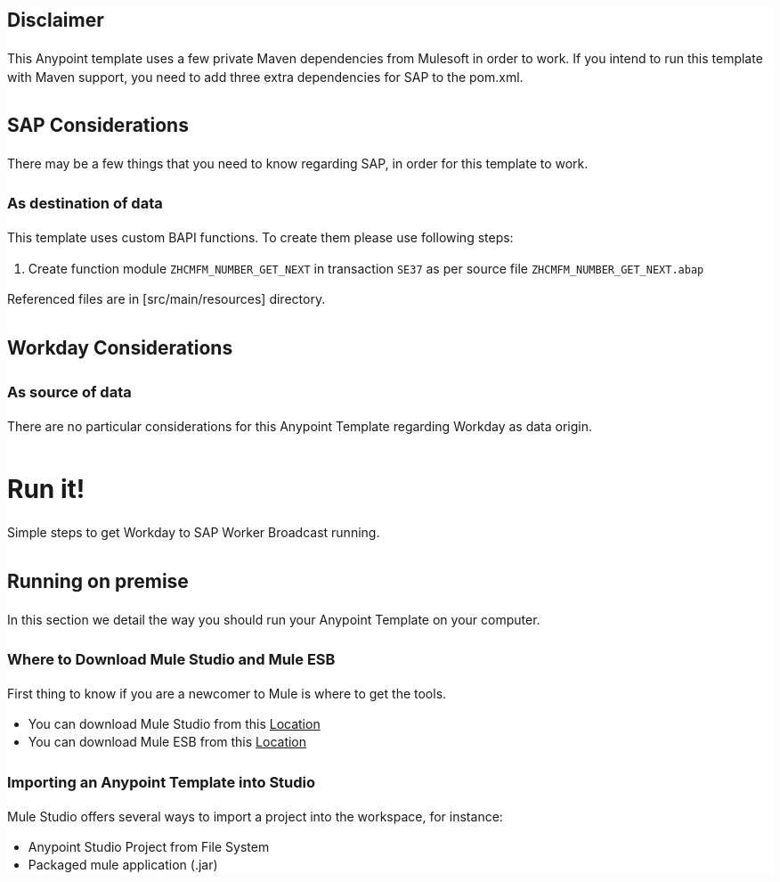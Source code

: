 ## Disclaimer
This Anypoint template uses a few private Maven dependencies from Mulesoft in order to work. If you intend to run this template with Maven support, you need to add three extra dependencies for SAP to the pom.xml.


## SAP Considerations <a name="sapconsiderations"/>

There may be a few things that you need to know regarding SAP, in order for this template to work.


### As destination of data

This template uses custom BAPI functions. To create them please use following steps:

1. Create function module `ZHCMFM_NUMBER_GET_NEXT` in transaction `SE37` as per source file `ZHCMFM_NUMBER_GET_NEXT.abap`

Referenced files are in [src/main/resources] directory.



## Workday Considerations <a name="workdayconsiderations"/>

### As source of data

There are no particular considerations for this Anypoint Template regarding Workday as data origin.







# Run it! <a name="runit"/>
Simple steps to get Workday to SAP Worker Broadcast running.


## Running on premise <a name="runonopremise"/>
In this section we detail the way you should run your Anypoint Template on your computer.


### Where to Download Mule Studio and Mule ESB
First thing to know if you are a newcomer to Mule is where to get the tools.

+ You can download Mule Studio from this [Location](http://www.mulesoft.com/platform/mule-studio)
+ You can download Mule ESB from this [Location](http://www.mulesoft.com/platform/soa/mule-esb-open-source-esb)


### Importing an Anypoint Template into Studio
Mule Studio offers several ways to import a project into the workspace, for instance: 

+ Anypoint Studio Project from File System
+ Packaged mule application (.jar)
